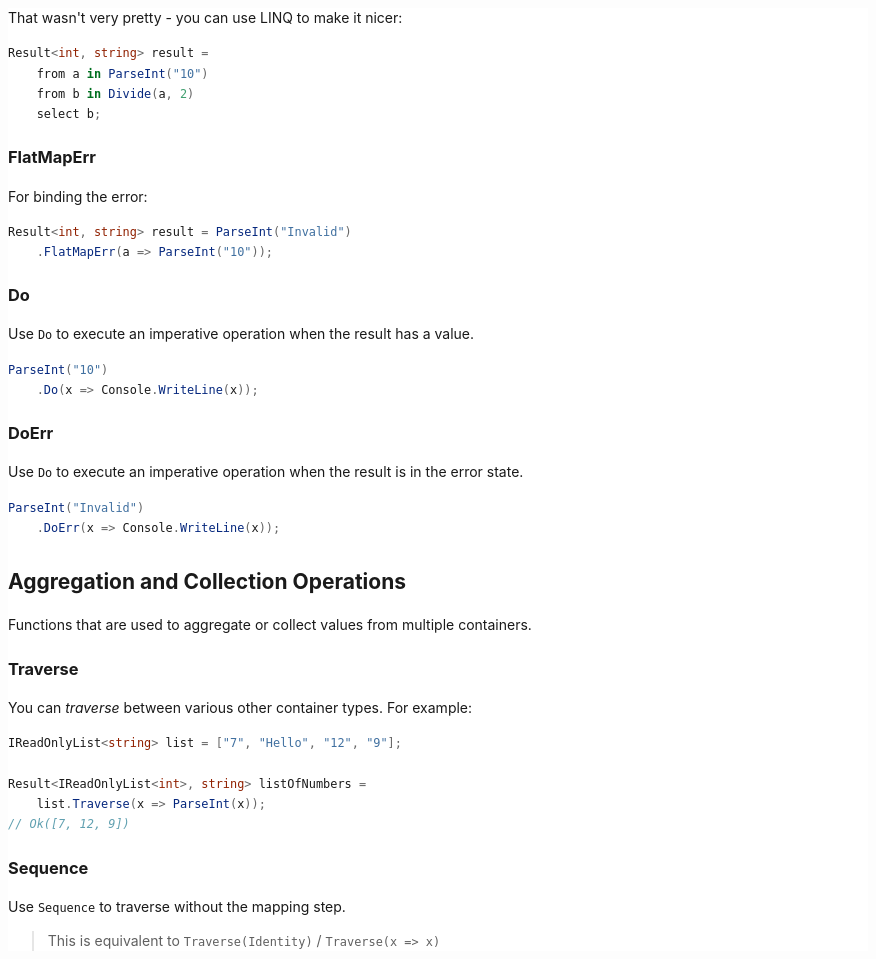 That wasn't very pretty - you can use LINQ to make it nicer:

```csharp
Result<int, string> result =
    from a in ParseInt("10")
    from b in Divide(a, 2)
    select b;
```

### FlatMapErr

For binding the error:

```csharp
Result<int, string> result = ParseInt("Invalid")
    .FlatMapErr(a => ParseInt("10"));
```

### Do

Use `Do` to execute an imperative operation when the result has a value.

```csharp
ParseInt("10")
    .Do(x => Console.WriteLine(x));
```

### DoErr

Use `Do` to execute an imperative operation when the result is in the error state.

```csharp
ParseInt("Invalid")
    .DoErr(x => Console.WriteLine(x));
```

## Aggregation and Collection Operations

Functions that are used to aggregate or collect values from multiple containers.

### Traverse

You can _traverse_ between various other container types. For example:

```csharp
IReadOnlyList<string> list = ["7", "Hello", "12", "9"];

Result<IReadOnlyList<int>, string> listOfNumbers =
    list.Traverse(x => ParseInt(x));
// Ok([7, 12, 9])
```

### Sequence

Use `Sequence` to traverse without the mapping step.

> This is equivalent to `Traverse(Identity)` / `Traverse(x => x)`
